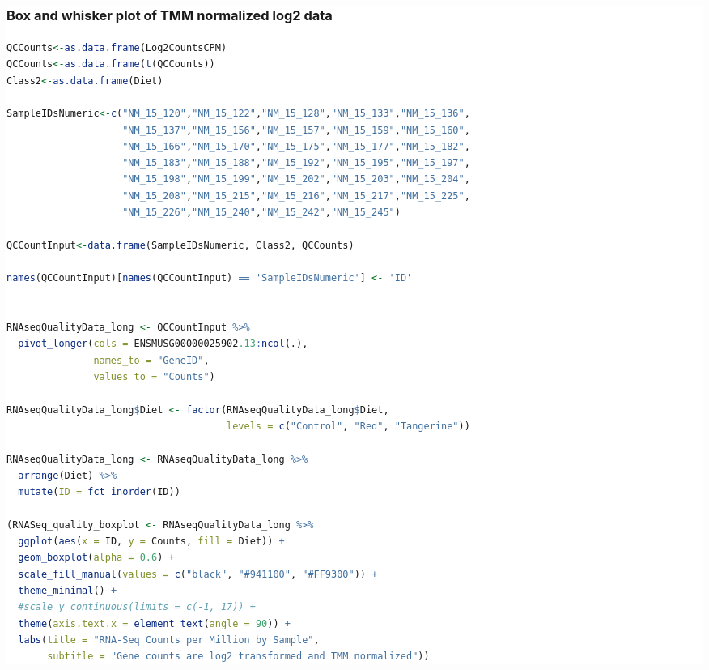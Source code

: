 ### Box and whisker plot of TMM normalized log2 data

``` r
QCCounts<-as.data.frame(Log2CountsCPM)
QCCounts<-as.data.frame(t(QCCounts))
Class2<-as.data.frame(Diet)

SampleIDsNumeric<-c("NM_15_120","NM_15_122","NM_15_128","NM_15_133","NM_15_136",
                    "NM_15_137","NM_15_156","NM_15_157","NM_15_159","NM_15_160",
                    "NM_15_166","NM_15_170","NM_15_175","NM_15_177","NM_15_182",
                    "NM_15_183","NM_15_188","NM_15_192","NM_15_195","NM_15_197",
                    "NM_15_198","NM_15_199","NM_15_202","NM_15_203","NM_15_204",
                    "NM_15_208","NM_15_215","NM_15_216","NM_15_217","NM_15_225",
                    "NM_15_226","NM_15_240","NM_15_242","NM_15_245")

QCCountInput<-data.frame(SampleIDsNumeric, Class2, QCCounts)

names(QCCountInput)[names(QCCountInput) == 'SampleIDsNumeric'] <- 'ID'


RNAseqQualityData_long <- QCCountInput %>%
  pivot_longer(cols = ENSMUSG00000025902.13:ncol(.),
               names_to = "GeneID",
               values_to = "Counts")

RNAseqQualityData_long$Diet <- factor(RNAseqQualityData_long$Diet,
                                      levels = c("Control", "Red", "Tangerine"))

RNAseqQualityData_long <- RNAseqQualityData_long %>%
  arrange(Diet) %>%
  mutate(ID = fct_inorder(ID))

(RNASeq_quality_boxplot <- RNAseqQualityData_long %>%
  ggplot(aes(x = ID, y = Counts, fill = Diet)) +
  geom_boxplot(alpha = 0.6) +
  scale_fill_manual(values = c("black", "#941100", "#FF9300")) +
  theme_minimal() +
  #scale_y_continuous(limits = c(-1, 17)) +
  theme(axis.text.x = element_text(angle = 90)) +
  labs(title = "RNA-Seq Counts per Million by Sample",
       subtitle = "Gene counts are log2 transformed and TMM normalized"))
```
